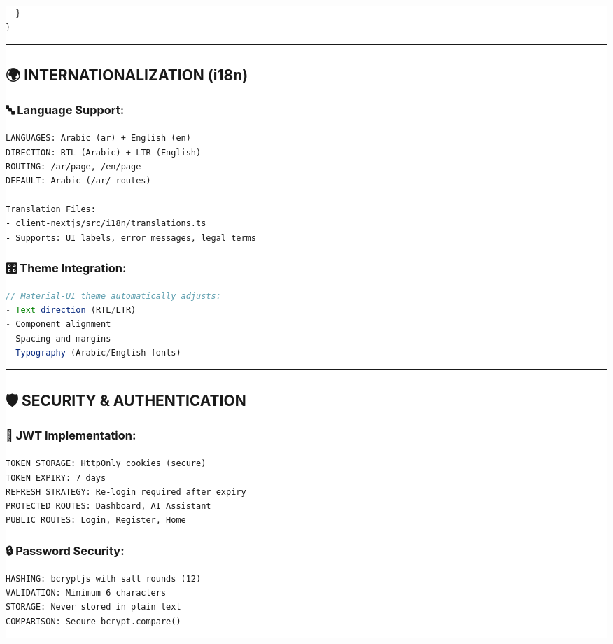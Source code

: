 ```typescript
  }
}
```

---

## 🌍 **INTERNATIONALIZATION (i18n)**

### **🔤 Language Support:**
```
LANGUAGES: Arabic (ar) + English (en)
DIRECTION: RTL (Arabic) + LTR (English)
ROUTING: /ar/page, /en/page
DEFAULT: Arabic (/ar/ routes)

Translation Files:
- client-nextjs/src/i18n/translations.ts
- Supports: UI labels, error messages, legal terms
```

### **🎛️ Theme Integration:**
```typescript
// Material-UI theme automatically adjusts:
- Text direction (RTL/LTR)
- Component alignment
- Spacing and margins
- Typography (Arabic/English fonts)
```

---

## 🛡️ **SECURITY & AUTHENTICATION**

### **🔐 JWT Implementation:**
```
TOKEN STORAGE: HttpOnly cookies (secure)
TOKEN EXPIRY: 7 days
REFRESH STRATEGY: Re-login required after expiry
PROTECTED ROUTES: Dashboard, AI Assistant
PUBLIC ROUTES: Login, Register, Home
```

### **🔒 Password Security:**
```
HASHING: bcryptjs with salt rounds (12)
VALIDATION: Minimum 6 characters
STORAGE: Never stored in plain text
COMPARISON: Secure bcrypt.compare()
```

---
